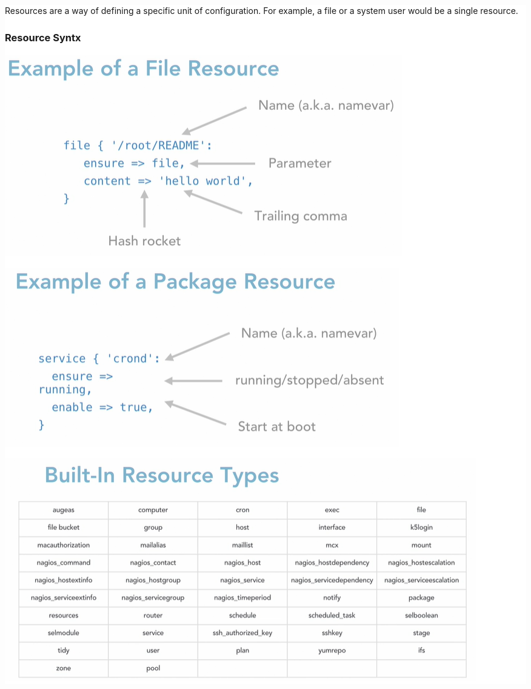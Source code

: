 Resources are a way of defining a specific unit of configuration. For example, a
file or a system user would be a single resource.

### Resource Syntx

![](media/76d0b5ddc6bdbf39830b6eb38ba9a936.png)

![](media/58c781ff44ed324f6d45bbb60ff391b1.png)

![](media/3b14ccad359037764741a940ed809856.png)

